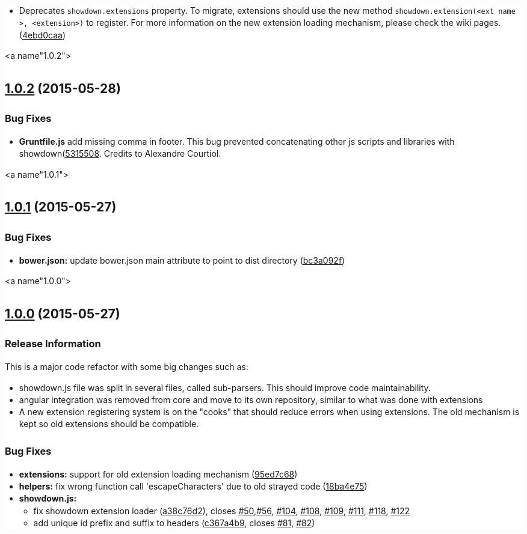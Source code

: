 * Deprecates `showdown.extensions` property. To migrate, extensions should use the new method `showdown.extension(<ext name>, <extension>)` to register.
  For more information on the new extension loading mechanism, please check the wiki pages.
  ([4ebd0caa](http://github.com/showdownjs/showdown/commit/4ebd0caa))


<a name"1.0.2"></a>
## [1.0.2](https://github.com/showdownjs/showdown/compare/1.0.1...1.0.2) (2015-05-28)

### Bug Fixes

* **Gruntfile.js** add missing comma in footer. This bug prevented concatenating other js scripts and libraries
  with showdown([5315508](http://github.com/showdownjs/showdown/commit/5315508). Credits to Alexandre Courtiol.


<a name"1.0.1"></a>
## [1.0.1](https://github.com/showdownjs/showdown/compare/1.0.0...1.0.1) (2015-05-27)


### Bug Fixes

* **bower.json:** update bower.json main attribute to point to dist directory ([bc3a092f](http://github.com/showdownjs/showdown/commit/bc3a092f))


<a name"1.0.0"></a>
## [1.0.0](https://github.com/showdownjs/showdown/compare/0.3.4...1.0.0) (2015-05-27)

### Release Information
This is a major code refactor with some big changes such as:
  - showdown.js file was split in several files, called sub-parsers. This should improve code maintainability.
  - angular integration was removed from core and move to its own repository, similar to what was done with extensions
  - A new extension registering system is on the "cooks" that should reduce errors when using extensions. The old mechanism
  is kept so old extensions should be compatible.

### Bug Fixes

* **extensions:** support for old extension loading mechanism ([95ed7c68](http://github.com/showdownjs/showdown/commit/95ed7c68))
* **helpers:** fix wrong function call 'escapeCharacters' due to old strayed code ([18ba4e75](http://github.com/showdownjs/showdown/commit/18ba4e75))
* **showdown.js:**
  - fix showdown extension loader ([a38c76d2](http://github.com/showdownjs/showdown/commit/a38c76d2)),
  closes [#50](http://github.com/showdownjs/showdown/issues/50),[#56](http://github.com/showdownjs/showdown/issues/56),
  [#104](http://github.com/showdownjs/showdown/issues/104), [#108](http://github.com/showdownjs/showdown/issues/108),
  [#109](http://github.com/showdownjs/showdown/issues/109), [#111](http://github.com/showdownjs/showdown/issues/111),
  [#118](http://github.com/showdownjs/showdown/issues/118), [#122](http://github.com/showdownjs/showdown/issues/122)
  - add unique id prefix and suffix to headers ([c367a4b9](http://github.com/showdownjs/showdown/commit/c367a4b9), closes [#81](http://github.com/showdownjs/showdown/issues/81), [#82](http://github.com/showdownjs/showdown/issues/82))